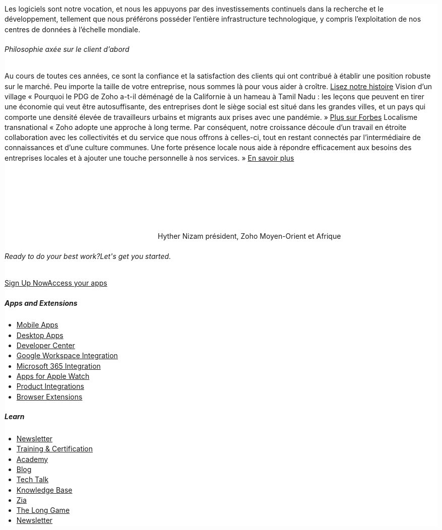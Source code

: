 Les logiciels sont notre vocation, et nous les appuyons par des investissements continuels dans la recherche et le développement, tellement que nous préférons posséder l’entière infrastructure technologique, y compris l’exploitation de nos centres de données à l’échelle mondiale.
###### Philosophie axée sur le client d’abord
Au cours de toutes ces années, ce sont la confiance et la satisfaction des clients qui ont contribué à établir une position robuste sur le marché. Peu importe la taille de votre entreprise, nous sommes là pour vous aider à croître.
[Lisez notre histoire](https://www.zoho.com/fr/ourstory.html?ireft=nhome&src=home1)
Vision d’un village
« Pourquoi le PDG de Zoho a-t-il déménagé de la Californie à un hameau à Tamil Nadu : les leçons que peuvent en tirer une économie qui veut être autosuffisante, des entreprises dont le siège social est situé dans les grandes villes, et un pays qui comporte une densité élevée de travailleurs urbains et migrants aux prises avec une pandémie. »
[Plus sur Forbes](https://www.forbesindia.com/article/big-bet/cover-story-sridhar-vembus-vision-from-the-village/59833/1)
Localisme transnational
« Zoho adopte une approche à long terme. Par conséquent, notre croissance découle d’un travail en étroite collaboration avec les collectivités et du service que nous offrons à celles-ci, tout en restant connectés par l’intermédiaire de connaissances et d’une culture communes. Une forte présence locale nous aide à répondre efficacement aux besoins des entreprises locales et à ajouter une touche personnelle à nos services. »
[En savoir plus](https://www.khaleejtimes.com/business/zoho-plans-expansion-in-mea?_refresh=true)
![Vision d’un village](data:image/svg+xml,%3Csvg%20xmlns='http://www.w3.org/2000/svg'%20viewBox='100%%20100%%20300%20200'%3E%3C/svg%3E)
Hyther Nizam président, Zoho Moyen-Orient et Afrique
######  Ready to do your best work?Let's get you started.
[Sign Up Now](https://www.zoho.com/signup.html?all_prod_page=true&ireft=nhome&src=fr-ca-footer)[Access your apps](https://www.zoho.com/all-products.html?ireft=nhome&src=fr-ca-footer)
##### Apps and Extensions
  * [Mobile Apps](https://www.zoho.com/mobile-apps.html?ireft=nhome&src=fr-ca-footer)
  * [Desktop Apps](https://www.zoho.com/desktop-apps.html?ireft=nhome&src=fr-ca-footer)
  * [Developer Center](https://www.zoho.com/developer/?ireft=nhome&src=fr-ca-footer)
  * [Google Workspace Integration](https://www.zoho.com/googleworkspace/?ireft=nhome&src=fr-ca-footer)
  * [Microsoft 365 Integration](https://www.zoho.com/microsoft365/?ireft=nhome&src=fr-ca-footer)
  * [Apps for Apple Watch](https://www.zoho.com/apple-watch.html?ireft=nhome&src=fr-ca-footer)
  * [Product Integrations](https://www.zoho.com/r/integrations/?ireft=nhome&src=fr-ca-footer)
  * [Browser Extensions](https://www.zoho.com/r/browser-extensions/?ireft=nhome&src=fr-ca-footer)


##### Learn
  * [Newsletter](https://www.zoho.com/r/newsletter/zohotimes/?ireft=nhome&src=fr-ca-footer)
  * [Training & Certification](https://www.zoho.com/spark/?ireft=nhome&src=fr-ca-footer)
  * [Academy](https://www.zoho.com/academy/?ireft=nhome&src=fr-ca-footer)
  * [Blog](https://www.zoho.com/blog?ireft=nhome&src=fr-ca-footer)
  * [Tech Talk ](https://www.zoho.com/au/tech-talk/?ireft=nhome&src=fr-ca-footer)
  * [Knowledge Base](https://help.zoho.com/portal/en/kb/?ireft=nhome&src=fr-ca-footer)
  * [Zia](https://www.zoho.com/zia/?ireft=nhome&src=fr-ca-footer)
  * [The Long Game](https://www.zoho.com/the-long-game/?ireft=nhome&src=fr-ca-footer)
  * [Newsletter](https://www.zoho.com/newsletter.html?ireft=nhome&src=fr-ca-footer)

